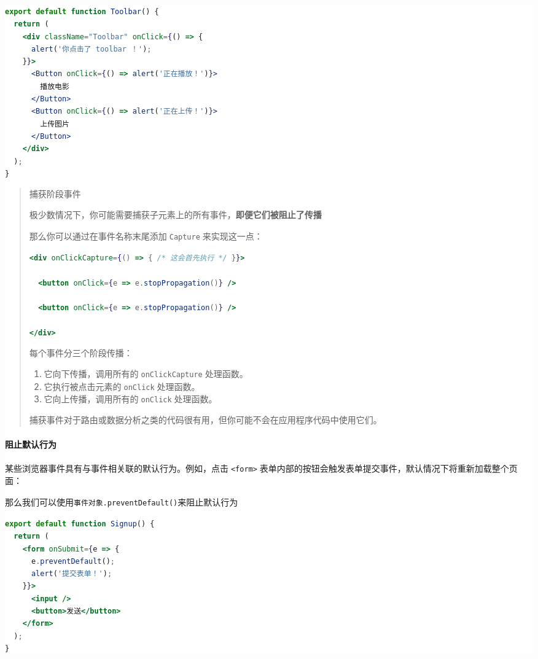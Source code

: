 ```jsx
export default function Toolbar() {
  return (
    <div className="Toolbar" onClick={() => {
      alert('你点击了 toolbar ！');
    }}>
      <Button onClick={() => alert('正在播放！')}>
        播放电影
      </Button>
      <Button onClick={() => alert('正在上传！')}>
        上传图片
      </Button>
    </div>
  );
}

```

> 捕获阶段事件
>
> 极少数情况下，你可能需要捕获子元素上的所有事件，**即便它们被阻止了传播**
>
> 那么你可以通过在事件名称末尾添加 `Capture` 来实现这一点：
>
> ```jsx
> <div onClickCapture={() => { /* 这会首先执行 */ }}>
>
>   <button onClick={e => e.stopPropagation()} />
>
>   <button onClick={e => e.stopPropagation()} />
>
> </div>
> ```
>
> 每个事件分三个阶段传播：
>
> 1. 它向下传播，调用所有的 `onClickCapture` 处理函数。
> 2. 它执行被点击元素的 `onClick` 处理函数。
> 3. 它向上传播，调用所有的 `onClick` 处理函数。
>
> 捕获事件对于路由或数据分析之类的代码很有用，但你可能不会在应用程序代码中使用它们。





#### 阻止默认行为

某些浏览器事件具有与事件相关联的默认行为。例如，点击 `<form>` 表单内部的按钮会触发表单提交事件，默认情况下将重新加载整个页面：

那么我们可以使用`事件对象.preventDefault()`来阻止默认行为

```jsx
export default function Signup() {
  return (
    <form onSubmit={e => {
      e.preventDefault();
      alert('提交表单！');
    }}>
      <input />
      <button>发送</button>
    </form>
  );
}

```

